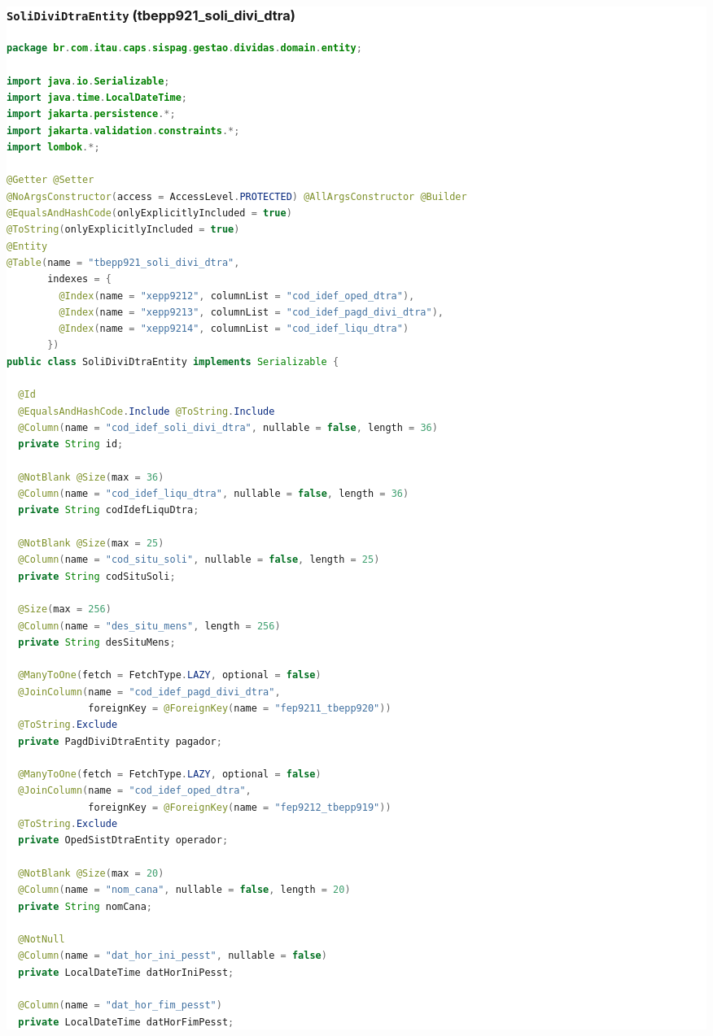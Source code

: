 ### `SoliDiviDtraEntity` (tbepp921_soli_divi_dtra)

```java
package br.com.itau.caps.sispag.gestao.dividas.domain.entity;

import java.io.Serializable;
import java.time.LocalDateTime;
import jakarta.persistence.*;
import jakarta.validation.constraints.*;
import lombok.*;

@Getter @Setter
@NoArgsConstructor(access = AccessLevel.PROTECTED) @AllArgsConstructor @Builder
@EqualsAndHashCode(onlyExplicitlyIncluded = true)
@ToString(onlyExplicitlyIncluded = true)
@Entity
@Table(name = "tbepp921_soli_divi_dtra",
       indexes = {
         @Index(name = "xepp9212", columnList = "cod_idef_oped_dtra"),
         @Index(name = "xepp9213", columnList = "cod_idef_pagd_divi_dtra"),
         @Index(name = "xepp9214", columnList = "cod_idef_liqu_dtra")
       })
public class SoliDiviDtraEntity implements Serializable {

  @Id
  @EqualsAndHashCode.Include @ToString.Include
  @Column(name = "cod_idef_soli_divi_dtra", nullable = false, length = 36)
  private String id;

  @NotBlank @Size(max = 36)
  @Column(name = "cod_idef_liqu_dtra", nullable = false, length = 36)
  private String codIdefLiquDtra;

  @NotBlank @Size(max = 25)
  @Column(name = "cod_situ_soli", nullable = false, length = 25)
  private String codSituSoli;

  @Size(max = 256)
  @Column(name = "des_situ_mens", length = 256)
  private String desSituMens;

  @ManyToOne(fetch = FetchType.LAZY, optional = false)
  @JoinColumn(name = "cod_idef_pagd_divi_dtra",
              foreignKey = @ForeignKey(name = "fep9211_tbepp920"))
  @ToString.Exclude
  private PagdDiviDtraEntity pagador;

  @ManyToOne(fetch = FetchType.LAZY, optional = false)
  @JoinColumn(name = "cod_idef_oped_dtra",
              foreignKey = @ForeignKey(name = "fep9212_tbepp919"))
  @ToString.Exclude
  private OpedSistDtraEntity operador;

  @NotBlank @Size(max = 20)
  @Column(name = "nom_cana", nullable = false, length = 20)
  private String nomCana;

  @NotNull
  @Column(name = "dat_hor_ini_pesst", nullable = false)
  private LocalDateTime datHorIniPesst;

  @Column(name = "dat_hor_fim_pesst")
  private LocalDateTime datHorFimPesst;
```